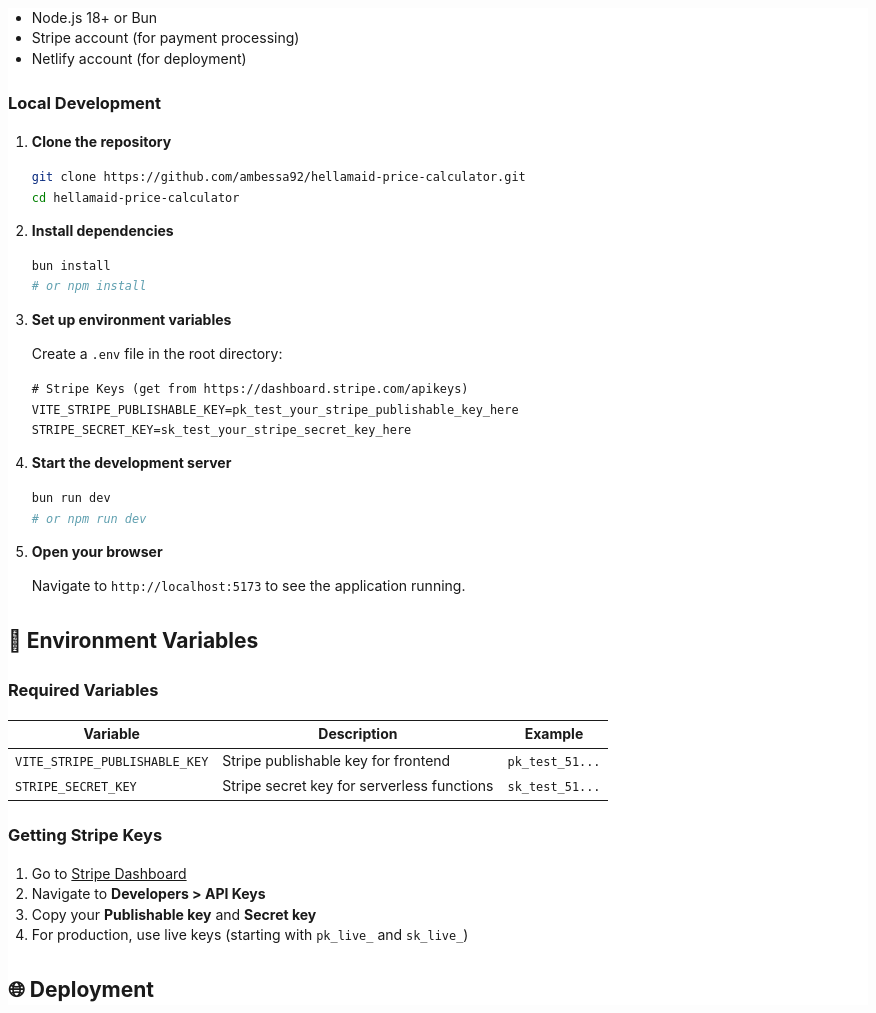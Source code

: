 - Node.js 18+ or Bun
- Stripe account (for payment processing)
- Netlify account (for deployment)

### Local Development

1. **Clone the repository**
   ```bash
   git clone https://github.com/ambessa92/hellamaid-price-calculator.git
   cd hellamaid-price-calculator
   ```

2. **Install dependencies**
   ```bash
   bun install
   # or npm install
   ```

3. **Set up environment variables**

   Create a `.env` file in the root directory:
   ```env
   # Stripe Keys (get from https://dashboard.stripe.com/apikeys)
   VITE_STRIPE_PUBLISHABLE_KEY=pk_test_your_stripe_publishable_key_here
   STRIPE_SECRET_KEY=sk_test_your_stripe_secret_key_here
   ```

4. **Start the development server**
   ```bash
   bun run dev
   # or npm run dev
   ```

5. **Open your browser**

   Navigate to `http://localhost:5173` to see the application running.

## 🔧 Environment Variables

### Required Variables

| Variable | Description | Example |
|----------|-------------|---------|
| `VITE_STRIPE_PUBLISHABLE_KEY` | Stripe publishable key for frontend | `pk_test_51...` |
| `STRIPE_SECRET_KEY` | Stripe secret key for serverless functions | `sk_test_51...` |

### Getting Stripe Keys

1. Go to [Stripe Dashboard](https://dashboard.stripe.com/)
2. Navigate to **Developers > API Keys**
3. Copy your **Publishable key** and **Secret key**
4. For production, use live keys (starting with `pk_live_` and `sk_live_`)

## 🌐 Deployment
